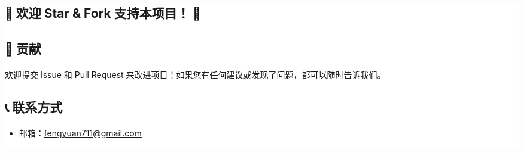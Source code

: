 ## 🚀 **欢迎 Star & Fork 支持本项目！** 🎉

## 🤝 贡献

欢迎提交 Issue 和 Pull Request 来改进项目！如果您有任何建议或发现了问题，都可以随时告诉我们。

## 📞 联系方式

- 邮箱：fengyuan711@gmail.com

---

